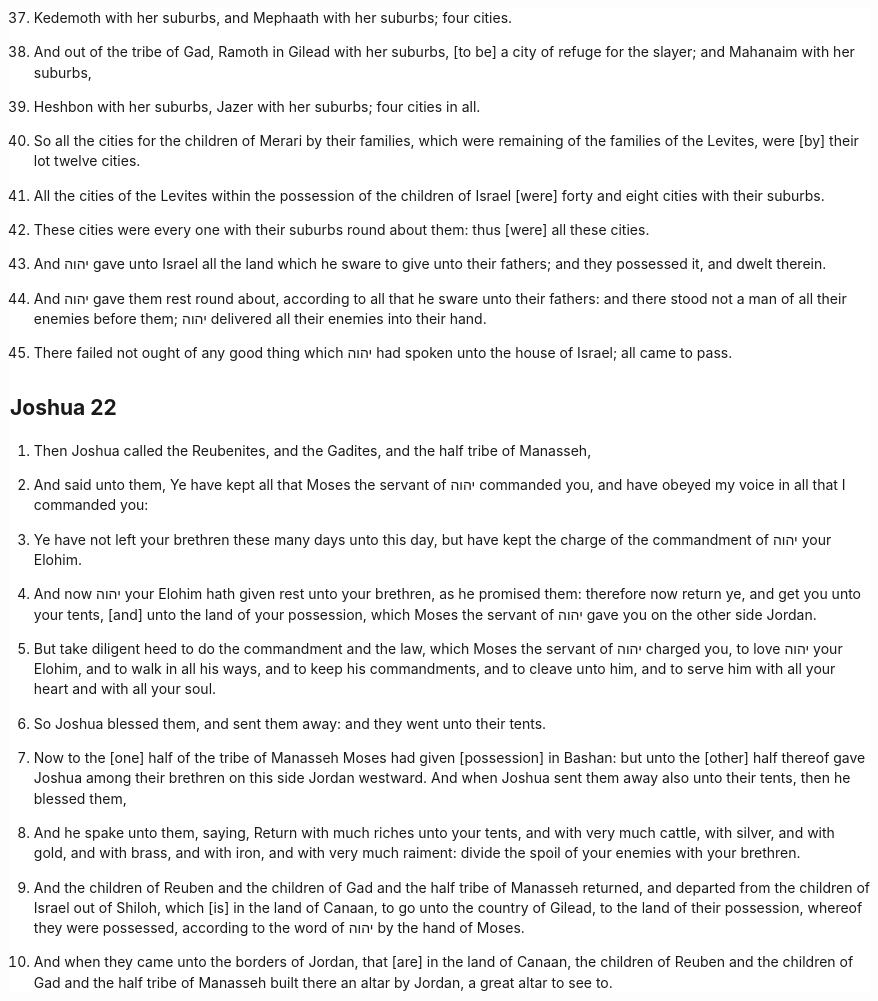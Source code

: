 37. Kedemoth with her suburbs, and Mephaath with her suburbs; four cities.

38. And out of the tribe of Gad, Ramoth in Gilead with her suburbs, [to be] a city of refuge for the slayer; and Mahanaim with her suburbs,

39. Heshbon with her suburbs, Jazer with her suburbs; four cities in all.

40. So all the cities for the children of Merari by their families, which were remaining of the families of the Levites, were [by] their lot twelve cities.

41. All the cities of the Levites within the possession of the children of Israel [were] forty and eight cities with their suburbs.

42. These cities were every one with their suburbs round about them: thus [were] all these cities.

43. And יהוה gave unto Israel all the land which he sware to give unto their fathers; and they possessed it, and dwelt therein.

44. And יהוה gave them rest round about, according to all that he sware unto their fathers: and there stood not a man of all their enemies before them; יהוה delivered all their enemies into their hand.

45. There failed not ought of any good thing which יהוה had spoken unto the house of Israel; all came to pass.  

## Joshua 22

1. Then Joshua called the Reubenites, and the Gadites, and the half tribe of Manasseh,

2. And said unto them, Ye have kept all that Moses the servant of יהוה commanded you, and have obeyed my voice in all that I commanded you:

3. Ye have not left your brethren these many days unto this day, but have kept the charge of the commandment of יהוה your Elohim.

4. And now יהוה your Elohim hath given rest unto your brethren, as he promised them: therefore now return ye, and get you unto your tents, [and] unto the land of your possession, which Moses the servant of יהוה gave you on the other side Jordan.

5. But take diligent heed to do the commandment and the law, which Moses the servant of יהוה charged you, to love יהוה your Elohim, and to walk in all his ways, and to keep his commandments, and to cleave unto him, and to serve him with all your heart and with all your soul.

6. So Joshua blessed them, and sent them away: and they went unto their tents.

7. Now to the [one] half of the tribe of Manasseh Moses had given [possession] in Bashan: but unto the [other] half thereof gave Joshua among their brethren on this side Jordan westward. And when Joshua sent them away also unto their tents, then he blessed them,

8. And he spake unto them, saying, Return with much riches unto your tents, and with very much cattle, with silver, and with gold, and with brass, and with iron, and with very much raiment: divide the spoil of your enemies with your brethren.

9. And the children of Reuben and the children of Gad and the half tribe of Manasseh returned, and departed from the children of Israel out of Shiloh, which [is] in the land of Canaan, to go unto the country of Gilead, to the land of their possession, whereof they were possessed, according to the word of יהוה by the hand of Moses.

10. And when they came unto the borders of Jordan, that [are] in the land of Canaan, the children of Reuben and the children of Gad and the half tribe of Manasseh built there an altar by Jordan, a great altar to see to.
